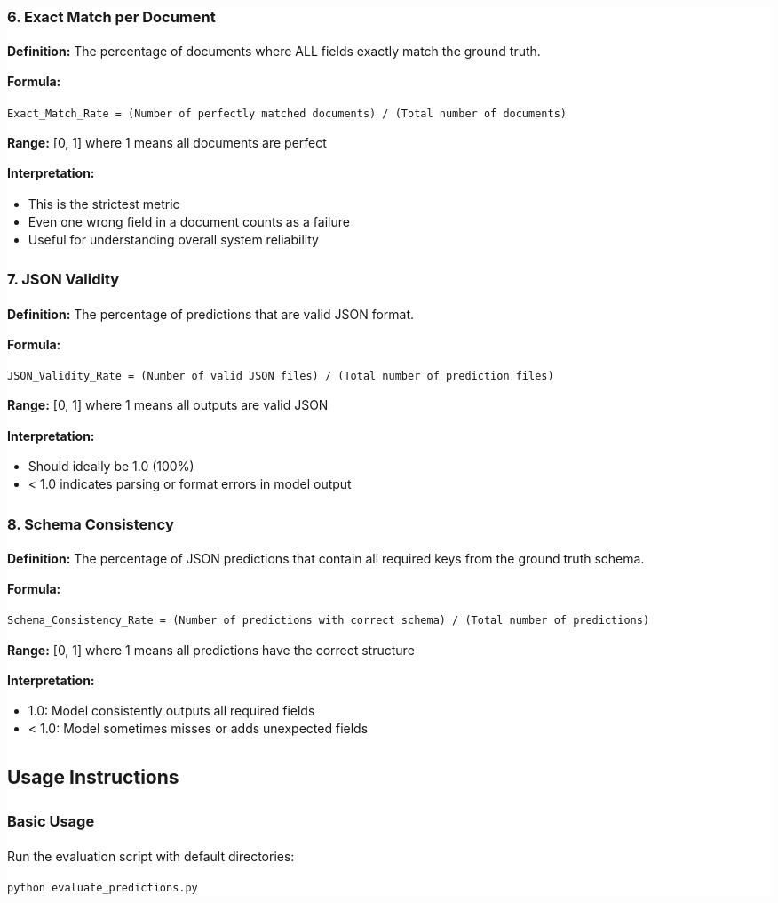 ### 6. Exact Match per Document

**Definition:** The percentage of documents where ALL fields exactly match the ground truth.

**Formula:**
```
Exact_Match_Rate = (Number of perfectly matched documents) / (Total number of documents)
```

**Range:** [0, 1] where 1 means all documents are perfect

**Interpretation:**
- This is the strictest metric
- Even one wrong field in a document counts as a failure
- Useful for understanding overall system reliability

### 7. JSON Validity

**Definition:** The percentage of predictions that are valid JSON format.

**Formula:**
```
JSON_Validity_Rate = (Number of valid JSON files) / (Total number of prediction files)
```

**Range:** [0, 1] where 1 means all outputs are valid JSON

**Interpretation:**
- Should ideally be 1.0 (100%)
- < 1.0 indicates parsing or format errors in model output

### 8. Schema Consistency

**Definition:** The percentage of JSON predictions that contain all required keys from the ground truth schema.

**Formula:**
```
Schema_Consistency_Rate = (Number of predictions with correct schema) / (Total number of predictions)
```

**Range:** [0, 1] where 1 means all predictions have the correct structure

**Interpretation:**
- 1.0: Model consistently outputs all required fields
- < 1.0: Model sometimes misses or adds unexpected fields

## Usage Instructions

### Basic Usage

Run the evaluation script with default directories:
```bash
python evaluate_predictions.py
```
